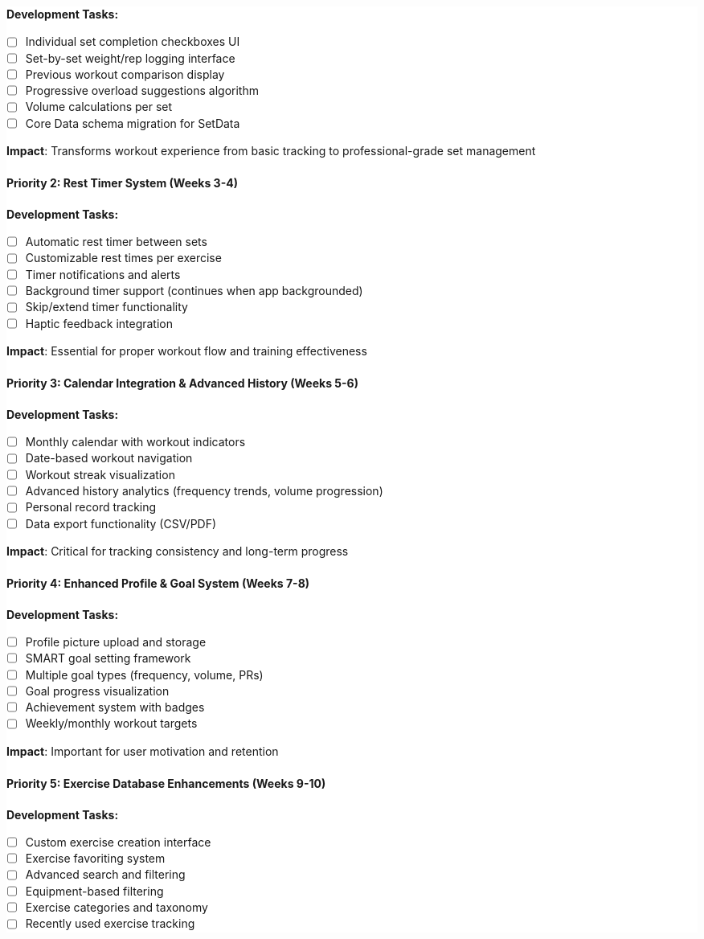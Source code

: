 **Development Tasks:**
- [ ] Individual set completion checkboxes UI
- [ ] Set-by-set weight/rep logging interface
- [ ] Previous workout comparison display
- [ ] Progressive overload suggestions algorithm
- [ ] Volume calculations per set
- [ ] Core Data schema migration for SetData

**Impact**: Transforms workout experience from basic tracking to professional-grade set management

#### **Priority 2: Rest Timer System (Weeks 3-4)**
**Development Tasks:**
- [ ] Automatic rest timer between sets
- [ ] Customizable rest times per exercise
- [ ] Timer notifications and alerts
- [ ] Background timer support (continues when app backgrounded)
- [ ] Skip/extend timer functionality
- [ ] Haptic feedback integration

**Impact**: Essential for proper workout flow and training effectiveness

#### **Priority 3: Calendar Integration & Advanced History (Weeks 5-6)**
**Development Tasks:**
- [ ] Monthly calendar with workout indicators
- [ ] Date-based workout navigation
- [ ] Workout streak visualization
- [ ] Advanced history analytics (frequency trends, volume progression)
- [ ] Personal record tracking
- [ ] Data export functionality (CSV/PDF)

**Impact**: Critical for tracking consistency and long-term progress

#### **Priority 4: Enhanced Profile & Goal System (Weeks 7-8)**
**Development Tasks:**
- [ ] Profile picture upload and storage
- [ ] SMART goal setting framework
- [ ] Multiple goal types (frequency, volume, PRs)
- [ ] Goal progress visualization
- [ ] Achievement system with badges
- [ ] Weekly/monthly workout targets

**Impact**: Important for user motivation and retention

#### **Priority 5: Exercise Database Enhancements (Weeks 9-10)**
**Development Tasks:**
- [ ] Custom exercise creation interface
- [ ] Exercise favoriting system
- [ ] Advanced search and filtering
- [ ] Equipment-based filtering
- [ ] Exercise categories and taxonomy
- [ ] Recently used exercise tracking
